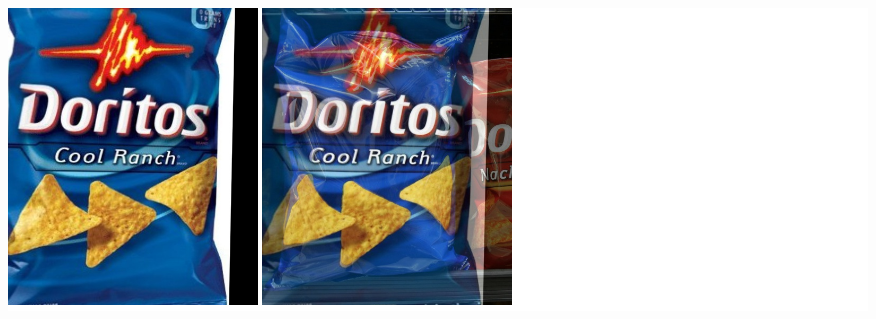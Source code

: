   <img src="https://github.com/mbastola/computer-vision-cpp-python/blob/master/features-matching/imgs/src_transformed.jpg" width="250" />
  <img src="https://github.com/mbastola/computer-vision-cpp-python/blob/master/features-matching/imgs/dst_overlay.jpg" width="250" />